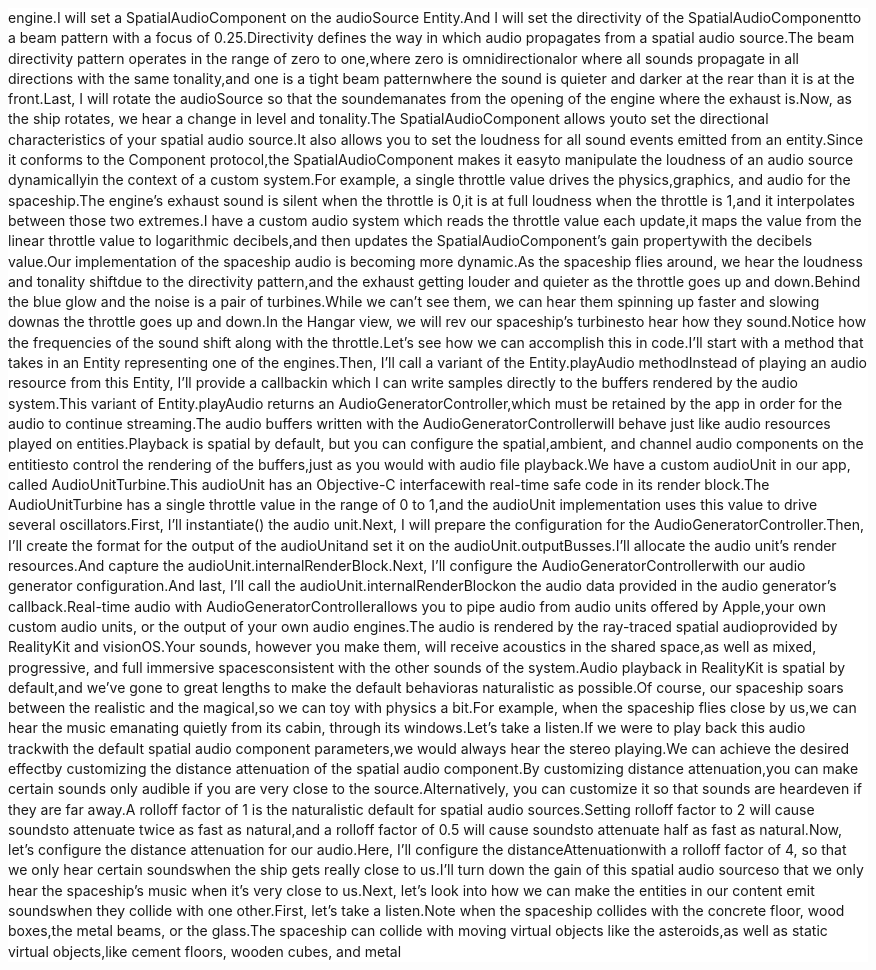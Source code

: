 engine.I will set a SpatialAudioComponent on the audioSource Entity.And I will set the directivity of the SpatialAudioComponentto a beam pattern with a focus of 0.25.Directivity defines the way in which audio propagates from a spatial audio source.The beam directivity pattern operates in the range of zero to one,where zero is omnidirectionalor where all sounds propagate in all directions with the same tonality,and one is a tight beam patternwhere the sound is quieter and darker at the rear than it is at the front.Last, I will rotate the audioSource so that the soundemanates from the opening of the engine where the exhaust is.Now, as the ship rotates, we hear a change in level and tonality.The SpatialAudioComponent allows youto set the directional characteristics of your spatial audio source.It also allows you to set the loudness for all sound events emitted from an entity.Since it conforms to the Component protocol,the SpatialAudioComponent makes it easyto manipulate the loudness of an audio source dynamicallyin the context of a custom system.For example, a single throttle value drives the physics,graphics, and audio for the spaceship.The engine’s exhaust sound is silent when the throttle is 0,it is at full loudness when the throttle is 1,and it interpolates between those two extremes.I have a custom audio system which reads the throttle value each update,it maps the value from the linear throttle value to logarithmic decibels,and then updates the SpatialAudioComponent’s gain propertywith the decibels value.Our implementation of the spaceship audio is becoming more dynamic.As the spaceship flies around, we hear the loudness and tonality shiftdue to the directivity pattern,and the exhaust getting louder and quieter as the throttle goes up and down.Behind the blue glow and the noise is a pair of turbines.While we can’t see them, we can hear them spinning up faster and slowing downas the throttle goes up and down.In the Hangar view, we will rev our spaceship’s turbinesto hear how they sound.Notice how the frequencies of the sound shift along with the throttle.Let’s see how we can accomplish this in code.I’ll start with a method that takes in an Entity representing one of the engines.Then, I’ll call a variant of the Entity.playAudio methodInstead of playing an audio resource from this Entity, I’ll provide a callbackin which I can write samples directly to the buffers rendered by the audio system.This variant of Entity.playAudio returns an AudioGeneratorController,which must be retained by the app in order for the audio to continue streaming.The audio buffers written with the AudioGeneratorControllerwill behave just like audio resources played on entities.Playback is spatial by default, but you can configure the spatial,ambient, and channel audio components on the entitiesto control the rendering of the buffers,just as you would with audio file playback.We have a custom audioUnit in our app, called AudioUnitTurbine.This audioUnit has an Objective-C interfacewith real-time safe code in its render block.The AudioUnitTurbine has a single throttle value in the range of 0 to 1,and the audioUnit implementation uses this value to drive several oscillators.First, I’ll instantiate() the audio unit.Next, I will prepare the configuration for the AudioGeneratorController.Then, I’ll create the format for the output of the audioUnitand set it on the audioUnit.outputBusses.I’ll allocate the audio unit’s render resources.And capture the audioUnit.internalRenderBlock.Next, I’ll configure the AudioGeneratorControllerwith our audio generator configuration.And last, I’ll call the audioUnit.internalRenderBlockon the audio data provided in the audio generator’s callback.Real-time audio with AudioGeneratorControllerallows you to pipe audio from audio units offered by Apple,your own custom audio units, or the output of your own audio engines.The audio is rendered by the ray-traced spatial audioprovided by RealityKit and visionOS.Your sounds, however you make them, will receive acoustics in the shared space,as well as mixed, progressive, and full immersive spacesconsistent with the other sounds of the system.Audio playback in RealityKit is spatial by default,and we’ve gone to great lengths to make the default behavioras naturalistic as possible.Of course, our spaceship soars between the realistic and the magical,so we can toy with physics a bit.For example, when the spaceship flies close by us,we can hear the music emanating quietly from its cabin, through its windows.Let’s take a listen.If we were to play back this audio trackwith the default spatial audio component parameters,we would always hear the stereo playing.We can achieve the desired effectby customizing the distance attenuation of the spatial audio component.By customizing distance attenuation,you can make certain sounds only audible if you are very close to the source.Alternatively, you can customize it so that sounds are heardeven if they are far away.A rolloff factor of 1 is the naturalistic default for spatial audio sources.Setting rolloff factor to 2 will cause soundsto attenuate twice as fast as natural,and a rolloff factor of 0.5 will cause soundsto attenuate half as fast as natural.Now, let’s configure the distance attenuation for our audio.Here, I’ll configure the distanceAttenuationwith a rolloff factor of 4, so that we only hear certain soundswhen the ship gets really close to us.I’ll turn down the gain of this spatial audio sourceso that we only hear the spaceship’s music when it’s very close to us.Next, let’s look into how we can make the entities in our content emit soundswhen they collide with one other.First, let’s take a listen.Note when the spaceship collides with the concrete floor, wood boxes,the metal beams, or the glass.The spaceship can collide with moving virtual objects like the asteroids,as well as static virtual objects,like cement floors, wooden cubes, and metal